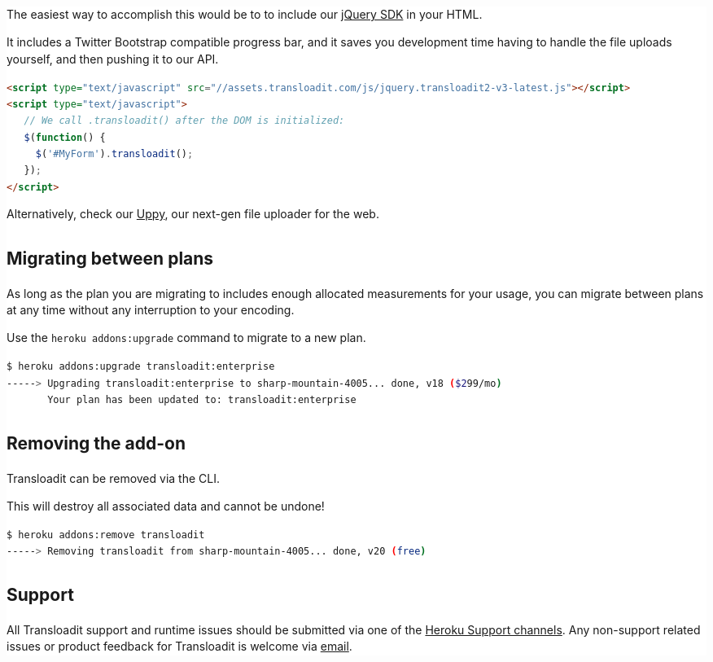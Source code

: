 The easiest way to accomplish this would be to to include our
[jQuery SDK](https://transloadit.com/docs/#jquery-plugin) in your HTML.

It includes a Twitter Bootstrap compatible progress bar, and it saves you
development time having to handle the file uploads yourself, and then pushing it
to our API.

```html
<script type="text/javascript" src="//assets.transloadit.com/js/jquery.transloadit2-v3-latest.js"></script>
<script type="text/javascript">
   // We call .transloadit() after the DOM is initialized:
   $(function() {
     $('#MyForm').transloadit();
   });
</script>
```

Alternatively, check our [Uppy](https://transloadit.com/docs/#uppy), our next-gen file uploader for the web.

## Migrating between plans

As long as the plan you are migrating to includes enough allocated measurements for your usage, you can migrate between plans at any time without any interruption to your encoding.

Use the `heroku addons:upgrade` command to migrate to a new plan.

```bash
$ heroku addons:upgrade transloadit:enterprise
-----> Upgrading transloadit:enterprise to sharp-mountain-4005... done, v18 ($299/mo)
       Your plan has been updated to: transloadit:enterprise
```

## Removing the add-on

Transloadit can be removed via the CLI.

<div class="warning">This will destroy all associated data and cannot be undone!</div>

```bash
$ heroku addons:remove transloadit
-----> Removing transloadit from sharp-mountain-4005... done, v20 (free)
```

## Support

All Transloadit support and runtime issues should be submitted via one of the [Heroku Support channels](support-channels). Any non-support related issues or product feedback for Transloadit is welcome via [email](mailto:support@transloadit.com).
